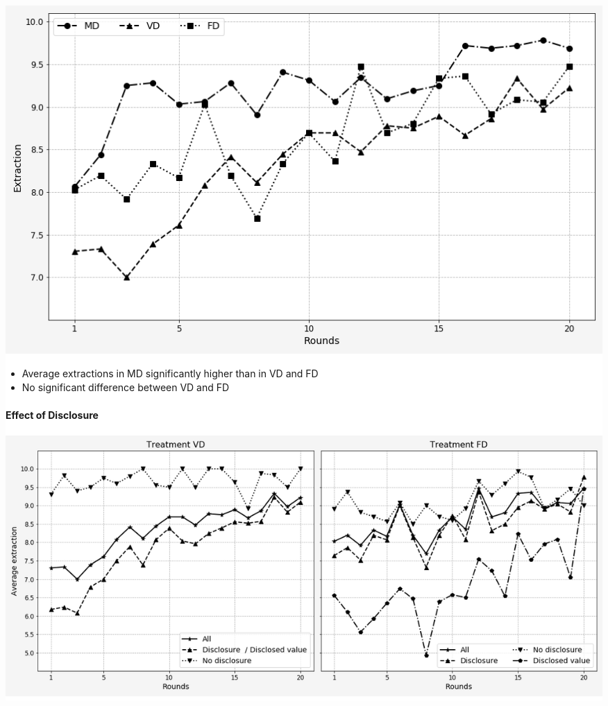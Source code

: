 ![Extraction evolution](img/info_sharing/extraction_evolution.png)

- Average extractions in MD significantly higher than in VD and FD
- No significant difference between VD and FD

#### Effect of Disclosure

![Extraction disclosure](img/info_sharing/extraction_display_extraction.png)
